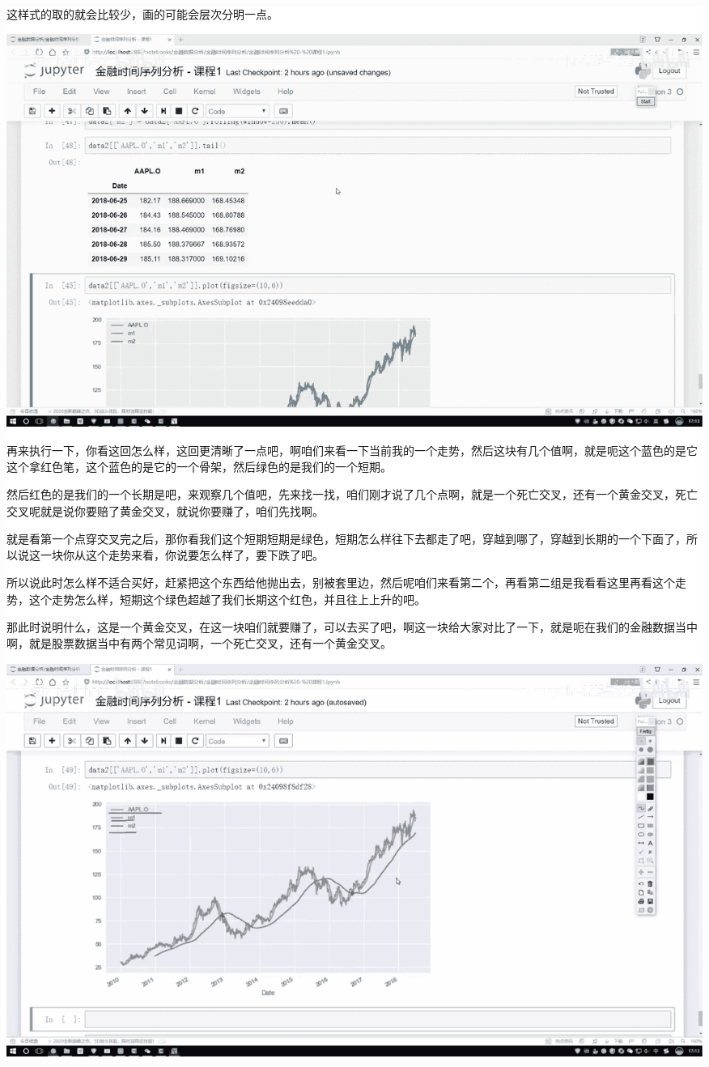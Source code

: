 这样式的取的就会比较少，画的可能会层次分明一点。

![](img/f8b55c98ecbbdd546e3c11226d32a698_33.png)

再来执行一下，你看这回怎么样，这回更清晰了一点吧，啊咱们来看一下当前我的一个走势，然后这块有几个值啊，就是呃这个蓝色的是它这个拿红色笔，这个蓝色的是它的一个骨架，然后绿色的是我们的一个短期。

然后红色的是我们的一个长期是吧，来观察几个值吧，先来找一找，咱们刚才说了几个点啊，就是一个死亡交叉，还有一个黄金交叉，死亡交叉呢就是说你要赔了黄金交叉，就说你要赚了，咱们先找啊。

就是看第一个点穿交叉完之后，那你看我们这个短期短期是绿色，短期怎么样往下去都走了吧，穿越到哪了，穿越到长期的一个下面了，所以说这一块你从这个走势来看，你说要怎么样了，要下跌了吧。

所以说此时怎么样不适合买好，赶紧把这个东西给他抛出去，别被套里边，然后呢咱们来看第二个，再看第二组是我看看这里再看这个走势，这个走势怎么样，短期这个绿色超越了我们长期这个红色，并且往上上升的吧。

那此时说明什么，这是一个黄金交叉，在这一块咱们就要赚了，可以去买了吧，啊这一块给大家对比了一下，就是呃在我们的金融数据当中啊，就是股票数据当中有两个常见词啊，一个死亡交叉，还有一个黄金交叉。



![](img/f8b55c98ecbbdd546e3c11226d32a698_35.png)
